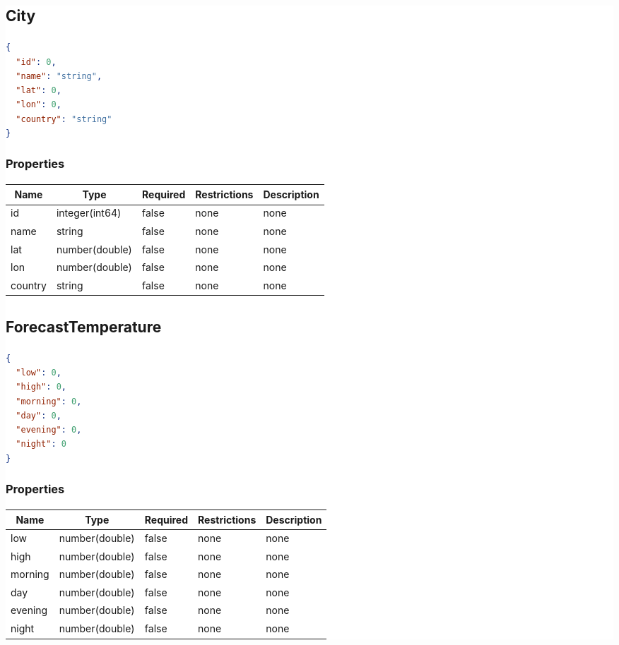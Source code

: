<h2 id="tocS_City">City</h2>

<a id="schemacity"></a>
<a id="schema_City"></a>
<a id="tocScity"></a>
<a id="tocscity"></a>

```json
{
  "id": 0,
  "name": "string",
  "lat": 0,
  "lon": 0,
  "country": "string"
}

```

### Properties

|Name|Type|Required|Restrictions|Description|
|---|---|---|---|---|
|id|integer(int64)|false|none|none|
|name|string|false|none|none|
|lat|number(double)|false|none|none|
|lon|number(double)|false|none|none|
|country|string|false|none|none|

<h2 id="tocS_ForecastTemperature">ForecastTemperature</h2>

<a id="schemaforecasttemperature"></a>
<a id="schema_ForecastTemperature"></a>
<a id="tocSforecasttemperature"></a>
<a id="tocsforecasttemperature"></a>

```json
{
  "low": 0,
  "high": 0,
  "morning": 0,
  "day": 0,
  "evening": 0,
  "night": 0
}

```

### Properties

|Name|Type|Required|Restrictions|Description|
|---|---|---|---|---|
|low|number(double)|false|none|none|
|high|number(double)|false|none|none|
|morning|number(double)|false|none|none|
|day|number(double)|false|none|none|
|evening|number(double)|false|none|none|
|night|number(double)|false|none|none|

